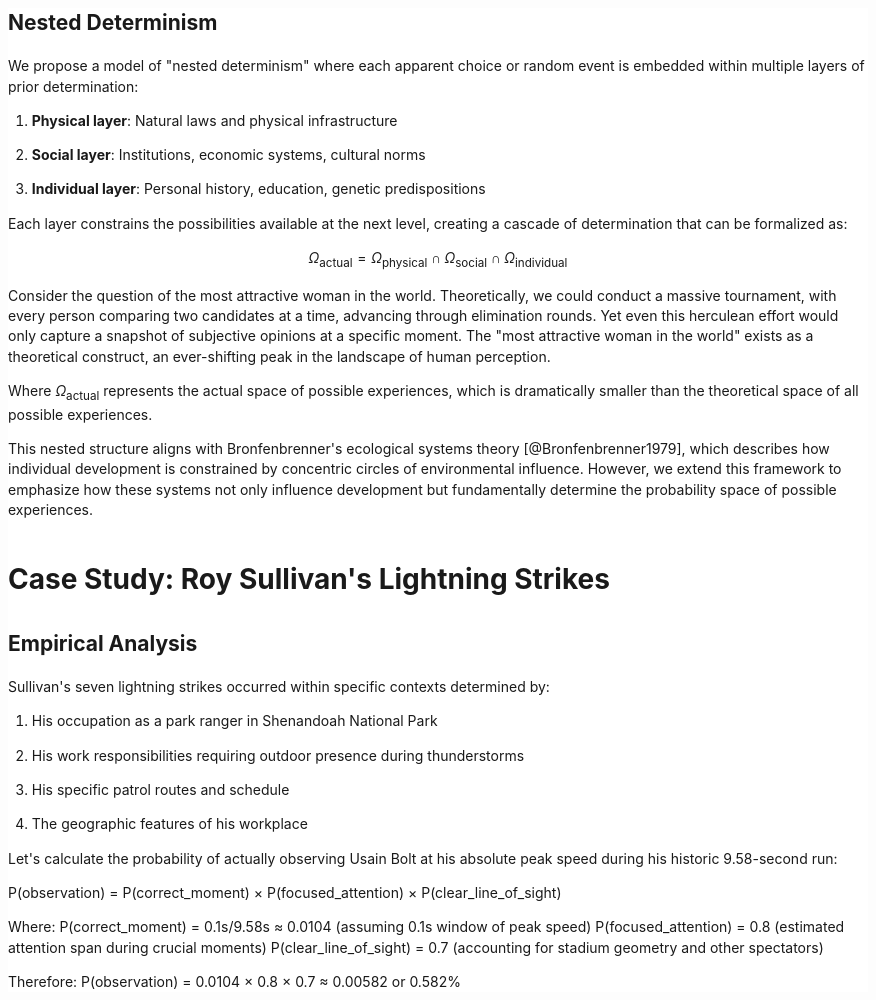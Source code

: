 ## Nested Determinism

We propose a model of "nested determinism" where each apparent choice or random event is embedded within multiple layers of prior determination:

1. **Physical layer**: Natural laws and physical infrastructure

2. **Social layer**: Institutions, economic systems, cultural norms

3. **Individual layer**: Personal history, education, genetic predispositions

Each layer constrains the possibilities available at the next level, creating a cascade of determination that can be formalized as:

$$\Omega_{\text{actual}} = \Omega_{\text{physical}} \cap \Omega_{\text{social}} \cap \Omega_{\text{individual}}$$

Consider the question of the most attractive woman in the world. Theoretically, we could conduct a massive tournament, with every person comparing two candidates at a time, advancing through elimination rounds. Yet even this herculean effort would only capture a snapshot of subjective opinions at a specific moment. The "most attractive woman in the world" exists as a theoretical construct, an ever-shifting peak in the landscape of human perception.

Where $\Omega_{\text{actual}}$ represents the actual space of possible experiences, which is dramatically smaller than the theoretical space of all possible experiences.

This nested structure aligns with Bronfenbrenner's ecological systems theory [@Bronfenbrenner1979], which describes how individual development is constrained by concentric circles of environmental influence. However, we extend this framework to emphasize how these systems not only influence development but fundamentally determine the probability space of possible experiences.

# Case Study: Roy Sullivan's Lightning Strikes

## Empirical Analysis

Sullivan's seven lightning strikes occurred within specific contexts determined by:

1. His occupation as a park ranger in Shenandoah National Park

2. His work responsibilities requiring outdoor presence during thunderstorms

3. His specific patrol routes and schedule

4. The geographic features of his workplace

Let's calculate the probability of actually observing Usain Bolt at his absolute peak speed during his historic 9.58-second run:

P(observation) = P(correct_moment) × P(focused_attention) × P(clear_line_of_sight)

Where:
P(correct_moment) = 0.1s/9.58s ≈ 0.0104 (assuming 0.1s window of peak speed)
P(focused_attention) = 0.8 (estimated attention span during crucial moments)
P(clear_line_of_sight) = 0.7 (accounting for stadium geometry and other spectators)

Therefore:
P(observation) = 0.0104 × 0.8 × 0.7 ≈ 0.00582 or 0.582%
